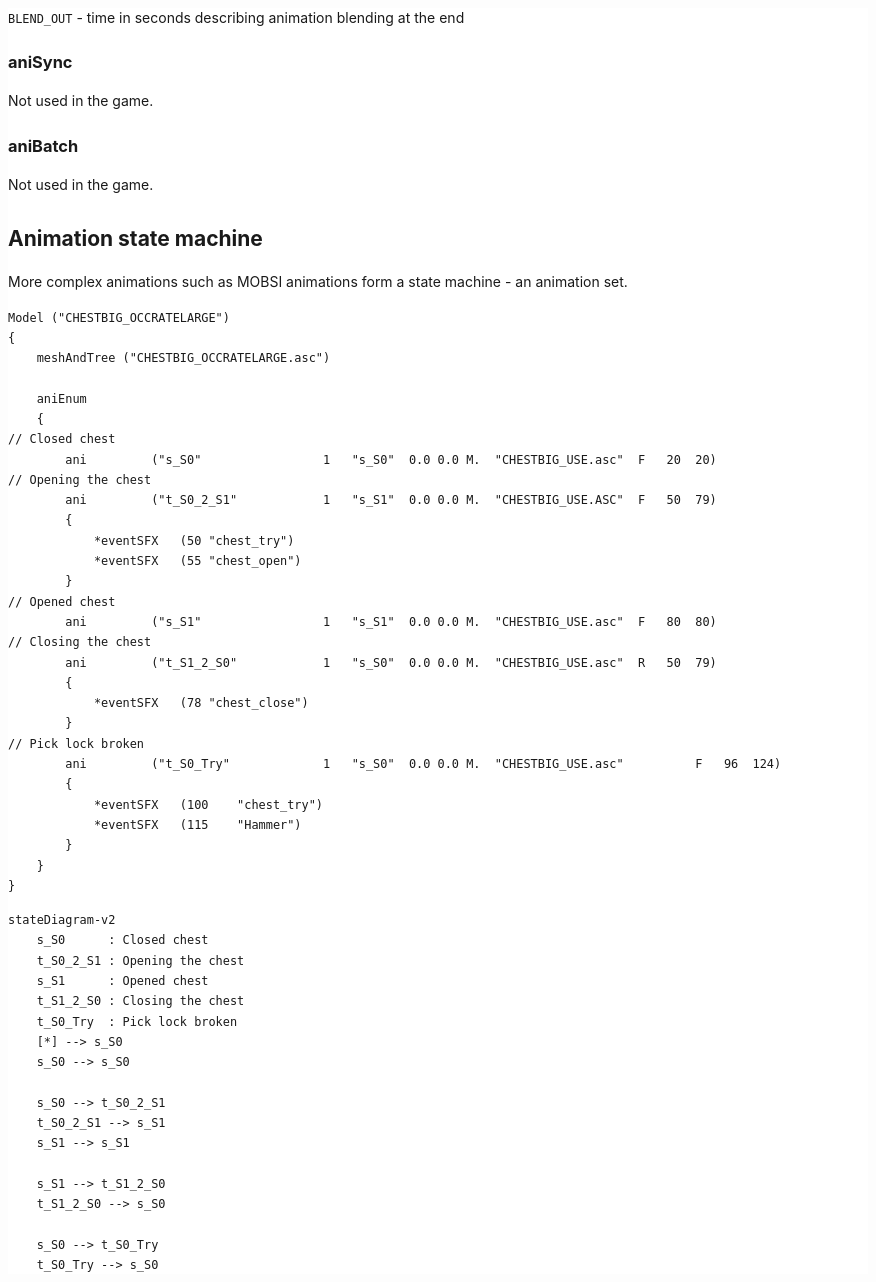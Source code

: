 `BLEND_OUT`  - time in seconds describing animation blending at the end


### aniSync
Not used in the game.

### aniBatch
Not used in the game.

## Animation state machine
More complex animations such as MOBSI animations form a state machine - an animation set.

```dae title="MDS script for the big chest"
Model ("CHESTBIG_OCCRATELARGE")
{
    meshAndTree ("CHESTBIG_OCCRATELARGE.asc")

    aniEnum
    {
// Closed chest
        ani         ("s_S0"                 1   "s_S0"  0.0 0.0 M.  "CHESTBIG_USE.asc"  F   20  20)
// Opening the chest 
        ani         ("t_S0_2_S1"            1   "s_S1"  0.0 0.0 M.  "CHESTBIG_USE.ASC"  F   50  79)
        {
            *eventSFX   (50 "chest_try")
            *eventSFX   (55 "chest_open")
        }
// Opened chest
        ani         ("s_S1"                 1   "s_S1"  0.0 0.0 M.  "CHESTBIG_USE.asc"  F   80  80)
// Closing the chest
        ani         ("t_S1_2_S0"            1   "s_S0"  0.0 0.0 M.  "CHESTBIG_USE.asc"  R   50  79)
        {
            *eventSFX   (78 "chest_close")
        }
// Pick lock broken
        ani         ("t_S0_Try"             1   "s_S0"  0.0 0.0 M.  "CHESTBIG_USE.asc"          F   96  124)
        {
            *eventSFX   (100    "chest_try")
            *eventSFX   (115    "Hammer")
        }
    }
}
```
```mermaid
stateDiagram-v2
    s_S0      : Closed chest
    t_S0_2_S1 : Opening the chest
    s_S1      : Opened chest
    t_S1_2_S0 : Closing the chest
    t_S0_Try  : Pick lock broken
    [*] --> s_S0
    s_S0 --> s_S0

    s_S0 --> t_S0_2_S1
    t_S0_2_S1 --> s_S1
    s_S1 --> s_S1

    s_S1 --> t_S1_2_S0
    t_S1_2_S0 --> s_S0

    s_S0 --> t_S0_Try
    t_S0_Try --> s_S0
```
